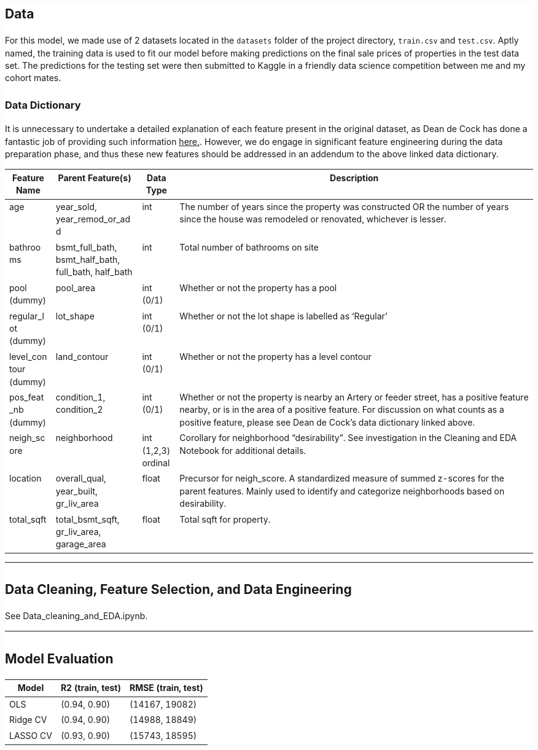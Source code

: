 ## Data

For this model, we made use of 2 datasets located in the `datasets` folder of the project directory, `train.csv` and `test.csv`.  Aptly named, the training data is used to fit our model before making predictions on the final sale prices of properties in the test data set. The predictions for the testing set were then submitted to Kaggle in a friendly data science competition between me and my cohort mates.

### Data Dictionary

It is unnecessary to undertake a detailed explanation of each feature present in the original dataset, as Dean de Cock has done a fantastic job of providing such information [here.](https://jse.amstat.org/v19n3/decock/DataDocumentation.txt). However, we do engage in significant feature engineering during the data preparation phase, and thus these new features should be addressed in an addendum to the above linked data dictionary.

| Feature Name | Parent Feature(s) | Data Type | Description |
| --- | --- | --- | --- |
| age | year_sold, year_remod_or_add | int | The number of years since the property was constructed OR the number of years since the house was remodeled or renovated, whichever is lesser. |
| bathrooms | bsmt_full_bath, bsmt_half_bath, full_bath, half_bath | int | Total number of bathrooms on site |
| pool (dummy) | pool_area | int (0/1) | Whether or not the property has a pool |
| regular_lot (dummy) | lot_shape | int (0/1) | Whether or not the lot shape is labelled as ‘Regular’ |
| level_contour (dummy) | land_contour | int (0/1) | Whether or not the property has a level contour |
| pos_feat_nb (dummy) | condition_1, condition_2 | int (0/1) | Whether or not the property is nearby an Artery or feeder street, has a positive feature nearby, or is in the area of a positive feature. For discussion on what counts as a positive feature, please see Dean de Cock’s data dictionary linked above. |
| neigh_score | neighborhood | int (1,2,3) ordinal | Corollary for neighborhood “desirability”. See investigation in the Cleaning and EDA Notebook for additional details. |
| location | overall_qual, year_built, gr_liv_area | float | Precursor for neigh_score. A standardized measure of summed z-scores for the parent features. Mainly used to identify and categorize neighborhoods based on desirability.  |
| total_sqft | total_bsmt_sqft, gr_liv_area, garage_area | float | Total sqft for property.  |

___

## Data Cleaning, Feature Selection, and Data Engineering

See Data_cleaning_and_EDA.ipynb.

___

## Model Evaluation

| Model | R2 (train, test) | RMSE (train, test) |
| --- | --- | --- |
| OLS | (0.94, 0.90) | (14167, 19082) |
| Ridge CV | (0.94, 0.90) | (14988, 18849) |
| LASSO CV | (0.93, 0.90) | (15743, 18595) |
